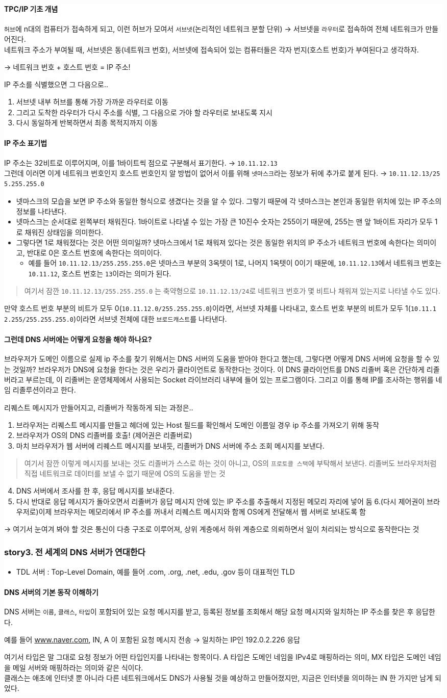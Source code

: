 #### TPC/IP 기초 개념
`허브`에 n대의 컴퓨터가 접속하게 되고, 이런 허브가 모여서 `서브넷`(논리적인 네트워크 분할 단위) &rarr; 서브넷을 `라우터`로 접속하여 전체 네트워크가 만들어진다.  
네트워크 주소가 부여될 때, 서브넷은 동(네트워크 번호), 서브넷에 접속되어 있는 컴퓨터들은 각자 번지(호스트 번호)가 부여된다고 생각하자.  

&rarr; 네트워크 번호 + 호스트 번호 = IP 주소!

IP 주소를 식별했으면 그 다음으로..
1. 서브넷 내부 허브를 통해 가장 가까운 라우터로 이동
2. 그리고 도착한 라우터가 다시 주소를 식별, 그 다음으로 가야 할 라우터로 보내도록 지시
3. 다시 동일하게 반복하면서 최종 목적지까지 이동

#### IP 주소 표기법
IP 주소는 32비트로 이루어지며, 이를 1바이트씩 점으로 구분해서 표기한다. &rarr; `10.11.12.13`  
그런데 이러면 이게 네트워크 번호인지 호스트 번호인지 알 방법이 없어서 이를 위해 `넷마스크`라는 정보가 뒤에 추가로 붙게 된다. &rarr; `10.11.12.13/255.255.255.0`
- 넷마스크의 모습을 보면 IP 주소와 동일한 형식으로 생겼다는 것을 알 수 있다. 그렇기 때문에 각 넷마스크는 본인과 동일한 위치에 있는 IP 주소의 정보를 나타낸다.
- 넷마스크는 순서대로 왼쪽부터 채워진다. 1바이트로 나타낼 수 있는 가장 큰 10진수 숫자는 255이기 때문에, 255는 맨 앞 1바이트 자리가 모두 1로 채워진 상태임을 의미한다.
- 그렇다면 1로 채워졌다는 것은 어떤 의미일까? 넷마스크에서 1로 채워져 있다는 것은 동일한 위치의 IP 주소가 네트워크 번호에 속한다는 의미이고, 반대로 0은 호스트 번호에 속한다는 의미이다.
  - 예를 들어 `10.11.12.13/255.255.255.0`은 넷마스크 부분의 3옥텟이 1로, 나머지 1옥텟이 0이기 때문에, `10.11.12.13`에서 네트워크 번호는 `10.11.12`, 호스트 번호는 `13`이라는 의미가 된다.
> 여기서 잠깐 `10.11.12.13/255.255.255.0` 는 축약형으로 `10.11.12.13/24`로 네트워크 번호가 몇 비트나 채워져 있는지로 나타낼 수도 있다.

만약 호스트 번호 부분의 비트가 모두 0(`10.11.12.0/255.255.255.0`)이라면, 서브넷 자체를 나타내고, 호스트 번호 부분의 비트가 모두 1(`10.11.12.255/255.255.255.0`)이라면 서브넷 전체에 대한 `브로드캐스트`를 나타낸다.

#### 그런데 DNS 서버에는 어떻게 요청을 해야 하나요?
브라우저가 도메인 이름으로 실제 ip 주소를 찾기 위해서는 DNS 서버의 도움을 받아야 한다고 했는데, 그렇다면 어떻게 DNS 서버에 요청을 할 수 있는 것일까?
브라우저가 DNS에 요청을 한다는 것은 우리가 클라이언트로 동작한다는 것이다. 이 DNS 클라이언트를 DNS 리졸버 혹은 간단하게 리졸버라고 부르는데, 이 리졸버는 운영체제에서 사용되는 Socket 라이브러리 내부에 들어 있는 프로그램이다.
그리고 이를 통해 IP를 조사하는 행위를 네임 리졸루션이라고 한다.

리퀘스트 메시지가 만들어지고, 리졸버가 작동하게 되는 과정은..
1. 브라우저는 리퀘스트 메시지를 만들고 헤더에 있는 Host 필드를 확인해서 도메인 이름일 경우 ip 주소를 가져오기 위해 동작
2. 브라우저가 OS의 DNS 리졸버를 호출! (제어권은 리졸버로)
3. 마치 브라우저가 웹 서버에 리퀘스트 메시지를 보내듯, 리졸버가 DNS 서버에 주소 조회 메시지를 보낸다.
> 여기서 잠깐 이렇게 메시지를 보내는 것도 리졸버가 스스로 하는 것이 아니고, OS의 `프로토콜 스택`에 부탁해서 보낸다. 리졸버도 브라우저처럼 직접 네트워크로 데이터를 보낼 수 없기 때문에 OS의 도움을 받는 것
4. DNS 서버에서 조사를 한 후, 응답 메시지를 보내준다.
5. 다시 반대로 응답 메시지가 돌아오면서 리졸버가 응답 메시지 안에 있는 IP 주소를 추출해서 지정된 메모리 자리에 넣어 둠
6.(다시 제어권이 브라우저로)이제 브라우저는 메모리에서 IP 주소를 꺼내서 리퀘스트 메시지와 함께 OS에게 전달해서 웹 서버로 보내도록 함

&rarr; 여기서 눈여겨 봐야 할 것은 통신이 다층 구조로 이루어져, 상위 계층에서 하위 계층으로 의뢰하면서 일이 처리되는 방식으로 동작한다는 것

### story3. 전 세계의 DNS 서버가 연대한다
- TDL 서버 : Top-Level Domain, 예를 들어 .com, .org, .net, .edu, .gov 등이 대표적인 TLD
#### DNS 서버의 기본 동작 이해하기
DNS 서버는 `이름`, `클래스`, `타입`이 포함되어 있는 요청 메시지를 받고, 등록된 정보를 조회해서 해당 요청 메시지와 일치하는 IP 주소를 찾은 후 응답한다.

예를 들어 www.naver.com, IN, A 이 포함된 요청 메시지 전송 &rarr; 일치하는 IP인 192.0.2.226 응답

여기서 타입은 말 그대로 요청 정보가 어떤 타입인지를 나타내는 항목이다. A 타입은 도메인 네임을 IPv4로 매핑하라는 의미, MX 타입은 도메인 네임을 메일 서버와 매핑하라는 의미와 같은 식이다.  
클래스는 애초에 인터넷 뿐 아니라 다른 네트워크에서도 DNS가 사용될 것을 예상하고 만들어졌지만, 지금은 인터넷을 의미하는 IN 한 가지만 남게 되었다.

